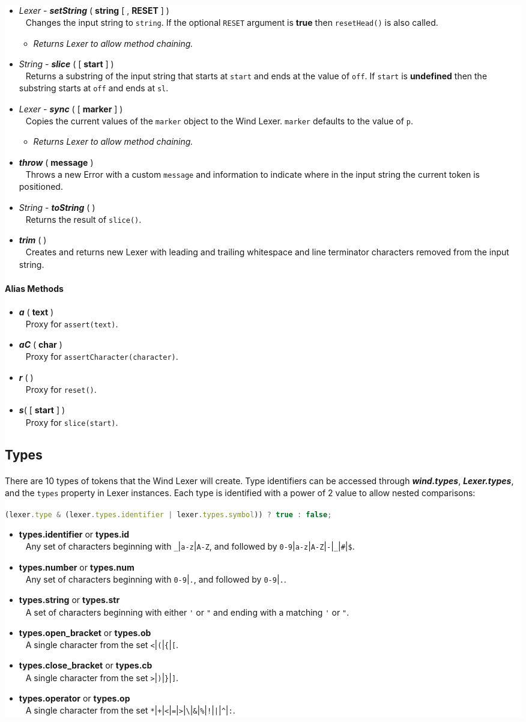 
- *Lexer* - ___setString___ ( **string**  [ , **RESET** ] ) <br>&ensp;  Changes the input string to `string`. If the optional `RESET` argument is **true** then `resetHead()` is also called.
    - *Returns Lexer to allow method chaining.*


- *String* - ___slice___ ( [ **start** ] ) <br>&ensp;  Returns a substring of the input string that starts at `start` and ends at the value of `off`. If `start` is **undefined** then the substring starts at `off` and ends at `sl`.


- *Lexer* - ___sync___ ( [ **marker** ] ) <br>&ensp;  Copies the current values of the `marker` object to the Wind Lexer. `marker` defaults to the value of `p`.
    - *Returns Lexer to allow method chaining.*


- ___throw___ ( **message** ) <br>&ensp;  Throws a new Error with a custom `message` and information to indicate where in the input string the current token is positioned.

- *String* - ___toString___ ( ) <br>&ensp;  Returns the result of `slice()`.

- ___trim___ ( ) <br>&ensp;  Creates and returns new Lexer with leading and trailing whitespace and line terminator characters removed from the input string. 

#### Alias Methods

- ***a*** ( **text** ) <br>&ensp;  Proxy for `assert(text)`.

- ***aC*** ( **char** ) <br>&ensp;  Proxy for `assertCharacter(character)`.

- ***r*** ( ) <br>&ensp;  Proxy for `reset()`.

- ***s***( [ **start** ] ) <br>&ensp;  Proxy for `slice(start)`.

## Types

 There are 10 types of tokens that the Wind Lexer will create. Type identifiers can be accessed through ***wind.types***, ***Lexer.types***, and the `types` property in Lexer instances. Each type is identified with a power of 2 value to allow nested comparisons:
 ```js
 (lexer.type & (lexer.types.identifier | lexer.types.symbol)) ? true : false;  
 ```

- **types.identifier** or **types.id**
<br>&ensp; Any set of characters beginning with `_`|`a-z`|`A-Z`, and followed by `0-9`|`a-z`|`A-Z`|`-`|`_`|`#`|`$`.

- **types.number** or **types.num**<br>&ensp; Any set of characters beginning with `0-9`|`.`, and followed by `0-9`|`.`.

- **types.string** or **types.str** <br>&ensp;  A set of characters beginning with either `'` or `"` and ending with a matching `'` or `"`.

- **types.open_bracket** or **types.ob** <br>&ensp;  A single character from the set `<`|`(`|`{`|`[`.

- **types.close_bracket** or **types.cb** <br>&ensp;  A single character from the set `>`|`)`|`}`|`]`.

- **types.operator** or **types.op** <br>&ensp;  A single character from the set `*`|`+`|`<`|`=`|`>`|`\`|`&`|`%`|`!`|`|`|`^`|`:`.
